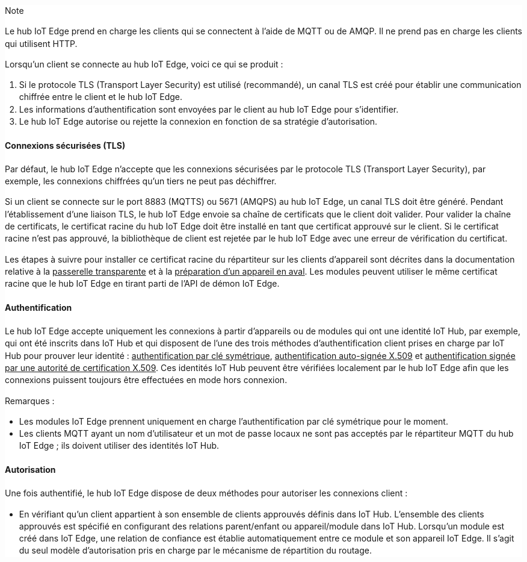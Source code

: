 >[!NOTE]
> Le hub IoT Edge prend en charge les clients qui se connectent à l’aide de MQTT ou de AMQP. Il ne prend pas en charge les clients qui utilisent HTTP.

Lorsqu’un client se connecte au hub IoT Edge, voici ce qui se produit :

1. Si le protocole TLS (Transport Layer Security) est utilisé (recommandé), un canal TLS est créé pour établir une communication chiffrée entre le client et le hub IoT Edge.
2. Les informations d’authentification sont envoyées par le client au hub IoT Edge pour s’identifier.
3. Le hub IoT Edge autorise ou rejette la connexion en fonction de sa stratégie d’autorisation.

#### <a name="secure-connections-tls"></a>Connexions sécurisées (TLS)

Par défaut, le hub IoT Edge n’accepte que les connexions sécurisées par le protocole TLS (Transport Layer Security), par exemple, les connexions chiffrées qu’un tiers ne peut pas déchiffrer.

Si un client se connecte sur le port 8883 (MQTTS) ou 5671 (AMQPS) au hub IoT Edge, un canal TLS doit être généré. Pendant l’établissement d’une liaison TLS, le hub IoT Edge envoie sa chaîne de certificats que le client doit valider. Pour valider la chaîne de certificats, le certificat racine du hub IoT Edge doit être installé en tant que certificat approuvé sur le client. Si le certificat racine n’est pas approuvé, la bibliothèque de client est rejetée par le hub IoT Edge avec une erreur de vérification du certificat.

Les étapes à suivre pour installer ce certificat racine du répartiteur sur les clients d’appareil sont décrites dans la documentation relative à la [passerelle transparente](how-to-create-transparent-gateway.md) et à la [préparation d’un appareil en aval](how-to-connect-downstream-device.md#prepare-a-downstream-device). Les modules peuvent utiliser le même certificat racine que le hub IoT Edge en tirant parti de l’API de démon IoT Edge.

#### <a name="authentication"></a>Authentification

Le hub IoT Edge accepte uniquement les connexions à partir d’appareils ou de modules qui ont une identité IoT Hub, par exemple, qui ont été inscrits dans IoT Hub et qui disposent de l’une des trois méthodes d’authentification client prises en charge par IoT Hub pour prouver leur identité : [authentification par clé symétrique](how-to-authenticate-downstream-device.md#symmetric-key-authentication), [authentification auto-signée X.509](how-to-authenticate-downstream-device.md#x509-self-signed-authentication) et [authentification signée par une autorité de certification X.509](how-to-authenticate-downstream-device.md#x509-ca-signed-authentication).  Ces identités IoT Hub peuvent être vérifiées localement par le hub IoT Edge afin que les connexions puissent toujours être effectuées en mode hors connexion.

Remarques :

* Les modules IoT Edge prennent uniquement en charge l’authentification par clé symétrique pour le moment.
* Les clients MQTT ayant un nom d’utilisateur et un mot de passe locaux ne sont pas acceptés par le répartiteur MQTT du hub IoT Edge ; ils doivent utiliser des identités IoT Hub.

#### <a name="authorization"></a>Autorisation

Une fois authentifié, le hub IoT Edge dispose de deux méthodes pour autoriser les connexions client :

* En vérifiant qu’un client appartient à son ensemble de clients approuvés définis dans IoT Hub. L’ensemble des clients approuvés est spécifié en configurant des relations parent/enfant ou appareil/module dans IoT Hub. Lorsqu’un module est créé dans IoT Edge, une relation de confiance est établie automatiquement entre ce module et son appareil IoT Edge. Il s’agit du seul modèle d’autorisation pris en charge par le mécanisme de répartition du routage.
